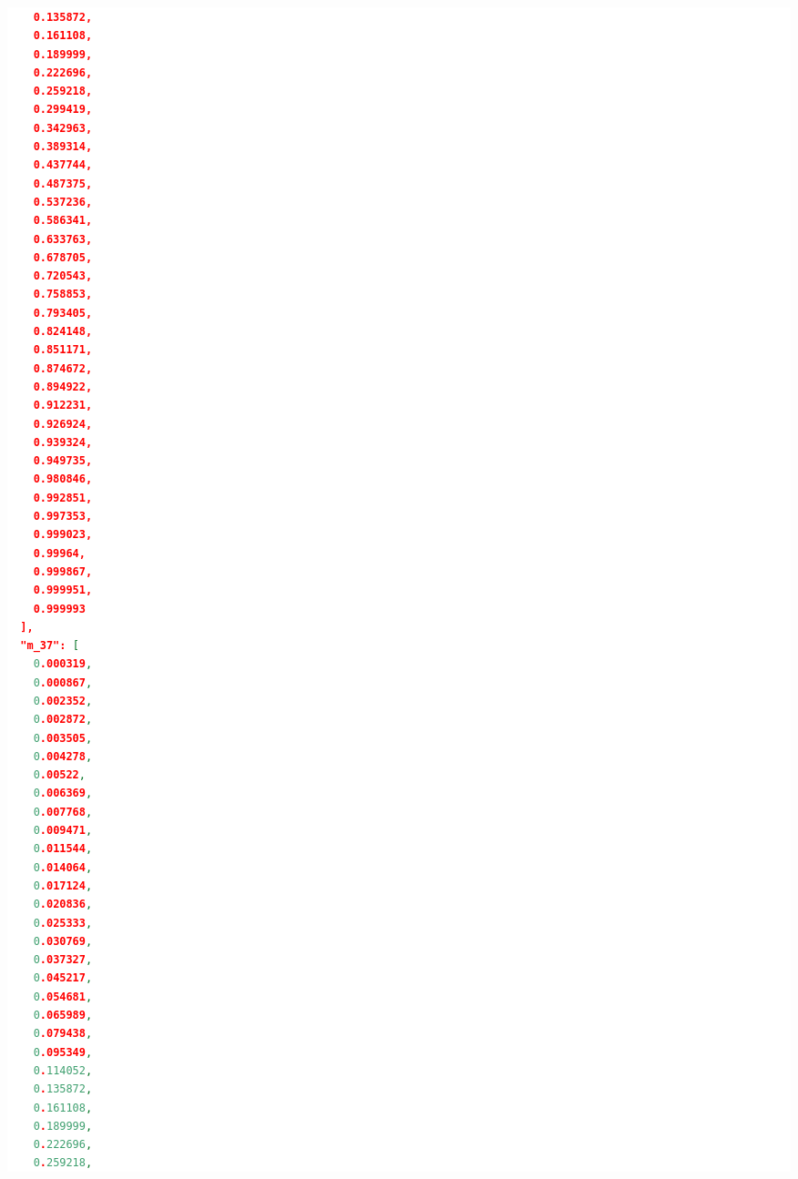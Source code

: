 ```json
    0.135872,
    0.161108,
    0.189999,
    0.222696,
    0.259218,
    0.299419,
    0.342963,
    0.389314,
    0.437744,
    0.487375,
    0.537236,
    0.586341,
    0.633763,
    0.678705,
    0.720543,
    0.758853,
    0.793405,
    0.824148,
    0.851171,
    0.874672,
    0.894922,
    0.912231,
    0.926924,
    0.939324,
    0.949735,
    0.980846,
    0.992851,
    0.997353,
    0.999023,
    0.99964,
    0.999867,
    0.999951,
    0.999993
  ],
  "m_37": [
    0.000319,
    0.000867,
    0.002352,
    0.002872,
    0.003505,
    0.004278,
    0.00522,
    0.006369,
    0.007768,
    0.009471,
    0.011544,
    0.014064,
    0.017124,
    0.020836,
    0.025333,
    0.030769,
    0.037327,
    0.045217,
    0.054681,
    0.065989,
    0.079438,
    0.095349,
    0.114052,
    0.135872,
    0.161108,
    0.189999,
    0.222696,
    0.259218,
```